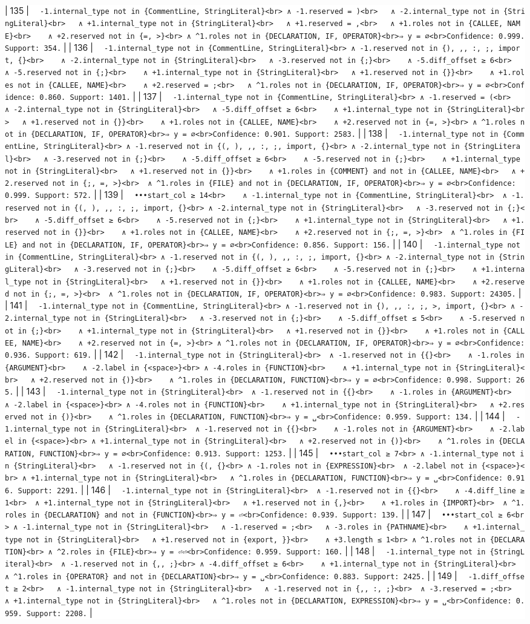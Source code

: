 | 135 | `  -1.internal_type not in {CommentLine, StringLiteral}<br>	∧ -1.reserved = )<br>	∧ -2.internal_type not in {StringLiteral}<br>	∧ +1.internal_type not in {StringLiteral}<br>	∧ +1.reserved = ,<br>	∧ +1.roles not in {CALLEE, NAME}<br>	∧ +2.reserved not in {=, >}<br>	∧ ^1.roles not in {DECLARATION, IF, OPERATOR}<br>⇒ y = ∅<br>Confidence: 0.999. Support: 354.` |
| 136 | `  -1.internal_type not in {CommentLine, StringLiteral}<br>	∧ -1.reserved not in {), ,, :, ;, import, {}<br>	∧ -2.internal_type not in {StringLiteral}<br>	∧ -3.reserved not in {;}<br>	∧ -5.diff_offset ≥ 6<br>	∧ -5.reserved not in {;}<br>	∧ +1.internal_type not in {StringLiteral}<br>	∧ +1.reserved not in {}}<br>	∧ +1.roles not in {CALLEE, NAME}<br>	∧ +2.reserved = ;<br>	∧ ^1.roles not in {DECLARATION, IF, OPERATOR}<br>⇒ y = ∅<br>Confidence: 0.860. Support: 1401.` |
| 137 | `  -1.internal_type not in {CommentLine, StringLiteral}<br>	∧ -1.reserved = (<br>	∧ -2.internal_type not in {StringLiteral}<br>	∧ -5.diff_offset ≥ 6<br>	∧ +1.internal_type not in {StringLiteral}<br>	∧ +1.reserved not in {}}<br>	∧ +1.roles not in {CALLEE, NAME}<br>	∧ +2.reserved not in {=, >}<br>	∧ ^1.roles not in {DECLARATION, IF, OPERATOR}<br>⇒ y = ∅<br>Confidence: 0.901. Support: 2583.` |
| 138 | `  -1.internal_type not in {CommentLine, StringLiteral}<br>	∧ -1.reserved not in {(, ), ,, :, ;, import, {}<br>	∧ -2.internal_type not in {StringLiteral}<br>	∧ -3.reserved not in {;}<br>	∧ -5.diff_offset ≥ 6<br>	∧ -5.reserved not in {;}<br>	∧ +1.internal_type not in {StringLiteral}<br>	∧ +1.reserved not in {}}<br>	∧ +1.roles in {COMMENT} and not in {CALLEE, NAME}<br>	∧ +2.reserved not in {;, =, >}<br>	∧ ^1.roles in {FILE} and not in {DECLARATION, IF, OPERATOR}<br>⇒ y = ∅<br>Confidence: 0.999. Support: 572.` |
| 139 | `  •••start_col ≥ 14<br>	∧ -1.internal_type not in {CommentLine, StringLiteral}<br>	∧ -1.reserved not in {(, ), ,, :, ;, import, {}<br>	∧ -2.internal_type not in {StringLiteral}<br>	∧ -3.reserved not in {;}<br>	∧ -5.diff_offset ≥ 6<br>	∧ -5.reserved not in {;}<br>	∧ +1.internal_type not in {StringLiteral}<br>	∧ +1.reserved not in {}}<br>	∧ +1.roles not in {CALLEE, NAME}<br>	∧ +2.reserved not in {;, =, >}<br>	∧ ^1.roles in {FILE} and not in {DECLARATION, IF, OPERATOR}<br>⇒ y = ∅<br>Confidence: 0.856. Support: 156.` |
| 140 | `  -1.internal_type not in {CommentLine, StringLiteral}<br>	∧ -1.reserved not in {(, ), ,, :, ;, import, {}<br>	∧ -2.internal_type not in {StringLiteral}<br>	∧ -3.reserved not in {;}<br>	∧ -5.diff_offset ≥ 6<br>	∧ -5.reserved not in {;}<br>	∧ +1.internal_type not in {StringLiteral}<br>	∧ +1.reserved not in {}}<br>	∧ +1.roles not in {CALLEE, NAME}<br>	∧ +2.reserved not in {;, =, >}<br>	∧ ^1.roles not in {DECLARATION, IF, OPERATOR}<br>⇒ y = ∅<br>Confidence: 0.983. Support: 24305.` |
| 141 | `  -1.internal_type not in {CommentLine, StringLiteral}<br>	∧ -1.reserved not in {), ,, :, ;, >, import, {}<br>	∧ -2.internal_type not in {StringLiteral}<br>	∧ -3.reserved not in {;}<br>	∧ -5.diff_offset ≤ 5<br>	∧ -5.reserved not in {;}<br>	∧ +1.internal_type not in {StringLiteral}<br>	∧ +1.reserved not in {}}<br>	∧ +1.roles not in {CALLEE, NAME}<br>	∧ +2.reserved not in {=, >}<br>	∧ ^1.roles not in {DECLARATION, IF, OPERATOR}<br>⇒ y = ∅<br>Confidence: 0.936. Support: 619.` |
| 142 | `  -1.internal_type not in {StringLiteral}<br>	∧ -1.reserved not in {{}<br>	∧ -1.roles in {ARGUMENT}<br>	∧ -2.label in {<space>}<br>	∧ -4.roles in {FUNCTION}<br>	∧ +1.internal_type not in {StringLiteral}<br>	∧ +2.reserved not in {)}<br>	∧ ^1.roles in {DECLARATION, FUNCTION}<br>⇒ y = ∅<br>Confidence: 0.998. Support: 265.` |
| 143 | `  -1.internal_type not in {StringLiteral}<br>	∧ -1.reserved not in {{}<br>	∧ -1.roles in {ARGUMENT}<br>	∧ -2.label in {<space>}<br>	∧ -4.roles not in {FUNCTION}<br>	∧ +1.internal_type not in {StringLiteral}<br>	∧ +2.reserved not in {)}<br>	∧ ^1.roles in {DECLARATION, FUNCTION}<br>⇒ y = ␣<br>Confidence: 0.959. Support: 134.` |
| 144 | `  -1.internal_type not in {StringLiteral}<br>	∧ -1.reserved not in {{}<br>	∧ -1.roles not in {ARGUMENT}<br>	∧ -2.label in {<space>}<br>	∧ +1.internal_type not in {StringLiteral}<br>	∧ +2.reserved not in {)}<br>	∧ ^1.roles in {DECLARATION, FUNCTION}<br>⇒ y = ∅<br>Confidence: 0.913. Support: 1253.` |
| 145 | `  •••start_col ≥ 7<br>	∧ -1.internal_type not in {StringLiteral}<br>	∧ -1.reserved not in {(, {}<br>	∧ -1.roles not in {EXPRESSION}<br>	∧ -2.label not in {<space>}<br>	∧ +1.internal_type not in {StringLiteral}<br>	∧ ^1.roles in {DECLARATION, FUNCTION}<br>⇒ y = ␣<br>Confidence: 0.916. Support: 2291.` |
| 146 | `  -1.internal_type not in {StringLiteral}<br>	∧ -1.reserved not in {{}<br>	∧ -4.diff_line ≥ 1<br>	∧ +1.internal_type not in {StringLiteral}<br>	∧ +1.reserved not in {,}<br>	∧ +1.roles in {IMPORT}<br>	∧ ^1.roles in {DECLARATION} and not in {FUNCTION}<br>⇒ y = ⏎<br>Confidence: 0.939. Support: 139.` |
| 147 | `  •••start_col ≥ 6<br>	∧ -1.internal_type not in {StringLiteral}<br>	∧ -1.reserved = ;<br>	∧ -3.roles in {PATHNAME}<br>	∧ +1.internal_type not in {StringLiteral}<br>	∧ +1.reserved not in {export, }}<br>	∧ +3.length ≤ 1<br>	∧ ^1.roles not in {DECLARATION}<br>	∧ ^2.roles in {FILE}<br>⇒ y = ⏎⏎<br>Confidence: 0.959. Support: 160.` |
| 148 | `  -1.internal_type not in {StringLiteral}<br>	∧ -1.reserved not in {,, ;}<br>	∧ -4.diff_offset ≥ 6<br>	∧ +1.internal_type not in {StringLiteral}<br>	∧ ^1.roles in {OPERATOR} and not in {DECLARATION}<br>⇒ y = ␣<br>Confidence: 0.883. Support: 2425.` |
| 149 | `  -1.diff_offset ≥ 2<br>	∧ -1.internal_type not in {StringLiteral}<br>	∧ -1.reserved not in {,, :, ;}<br>	∧ -3.reserved = ;<br>	∧ +1.internal_type not in {StringLiteral}<br>	∧ ^1.roles not in {DECLARATION, EXPRESSION}<br>⇒ y = ␣<br>Confidence: 0.959. Support: 2208.` |